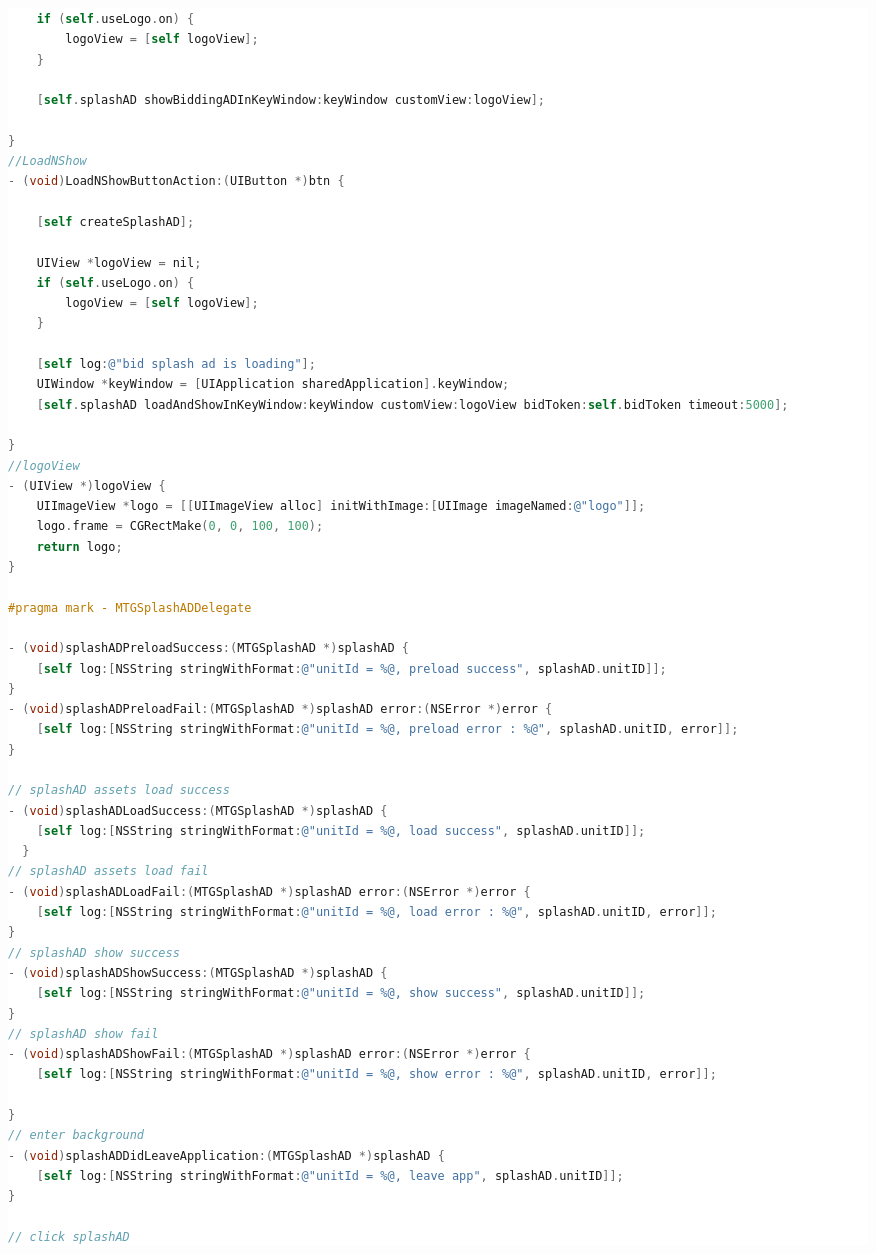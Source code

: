 ```objectivec
    if (self.useLogo.on) {
        logoView = [self logoView];
    }
    
    [self.splashAD showBiddingADInKeyWindow:keyWindow customView:logoView];
    
}
//LoadNShow
- (void)LoadNShowButtonAction:(UIButton *)btn {
    
    [self createSplashAD];
    
    UIView *logoView = nil;
    if (self.useLogo.on) {
        logoView = [self logoView];
    }
        
    [self log:@"bid splash ad is loading"];
    UIWindow *keyWindow = [UIApplication sharedApplication].keyWindow;
    [self.splashAD loadAndShowInKeyWindow:keyWindow customView:logoView bidToken:self.bidToken timeout:5000];

}
//logoView
- (UIView *)logoView {
    UIImageView *logo = [[UIImageView alloc] initWithImage:[UIImage imageNamed:@"logo"]];
    logo.frame = CGRectMake(0, 0, 100, 100);
    return logo;
}

#pragma mark - MTGSplashADDelegate

- (void)splashADPreloadSuccess:(MTGSplashAD *)splashAD {
    [self log:[NSString stringWithFormat:@"unitId = %@, preload success", splashAD.unitID]];
}
- (void)splashADPreloadFail:(MTGSplashAD *)splashAD error:(NSError *)error {
    [self log:[NSString stringWithFormat:@"unitId = %@, preload error : %@", splashAD.unitID, error]];
}

// splashAD assets load success
- (void)splashADLoadSuccess:(MTGSplashAD *)splashAD {
    [self log:[NSString stringWithFormat:@"unitId = %@, load success", splashAD.unitID]];
  }
// splashAD assets load fail  
- (void)splashADLoadFail:(MTGSplashAD *)splashAD error:(NSError *)error {
    [self log:[NSString stringWithFormat:@"unitId = %@, load error : %@", splashAD.unitID, error]];
}
// splashAD show success 
- (void)splashADShowSuccess:(MTGSplashAD *)splashAD {
    [self log:[NSString stringWithFormat:@"unitId = %@, show success", splashAD.unitID]];
}
// splashAD show fail
- (void)splashADShowFail:(MTGSplashAD *)splashAD error:(NSError *)error {
    [self log:[NSString stringWithFormat:@"unitId = %@, show error : %@", splashAD.unitID, error]];

}
// enter background
- (void)splashADDidLeaveApplication:(MTGSplashAD *)splashAD {
    [self log:[NSString stringWithFormat:@"unitId = %@, leave app", splashAD.unitID]];
}

// click splashAD
```